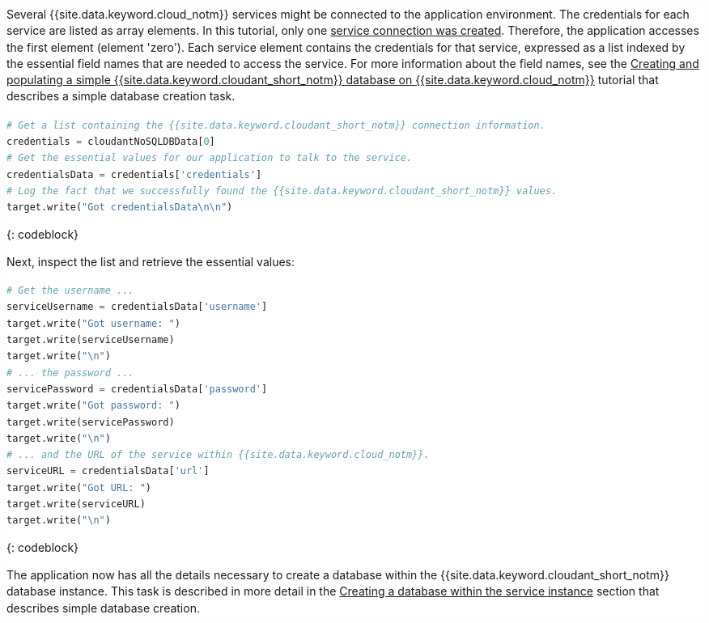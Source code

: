 Several {{site.data.keyword.cloud_notm}} services might be connected to the application environment.
The credentials for each service are listed as array elements.
In this tutorial,
only one [service connection was created](/docs/services/Cloudant?topic=cloudant-creating-a-simple-ibm-cloud-application-to-access-an-ibm-cloudant-database-the-application-environment#connecting-ibm-cloud-applications-and-services).
Therefore,
the application accesses the first element (element 'zero').
Each service element contains the credentials for that service,
expressed as a list indexed by the essential field names that are needed to access the service.
For more information about the field names, see the
[Creating and populating a simple {{site.data.keyword.cloudant_short_notm}} database on {{site.data.keyword.cloud_notm}}](/docs/services/Cloudant?topic=cloudant-creating-and-populating-a-simple-ibm-cloudant-database-on-ibm-cloud#prerequisites-create_database) tutorial that describes a simple database creation task.

```python
# Get a list containing the {{site.data.keyword.cloudant_short_notm}} connection information.
credentials = cloudantNoSQLDBData[0]
# Get the essential values for our application to talk to the service.
credentialsData = credentials['credentials']
# Log the fact that we successfully found the {{site.data.keyword.cloudant_short_notm}} values.
target.write("Got credentialsData\n\n")
```
{: codeblock}

Next,
inspect the list and retrieve the essential values:

```python
# Get the username ...
serviceUsername = credentialsData['username']
target.write("Got username: ")
target.write(serviceUsername)
target.write("\n")
# ... the password ...
servicePassword = credentialsData['password']
target.write("Got password: ")
target.write(servicePassword)
target.write("\n")
# ... and the URL of the service within {{site.data.keyword.cloud_notm}}.
serviceURL = credentialsData['url']
target.write("Got URL: ")
target.write(serviceURL)
target.write("\n")
```
{: codeblock}

The application now has all the details necessary to create a database within the
{{site.data.keyword.cloudant_short_notm}} database instance.
This task is described in more detail in the
[Creating a database within the service instance](/docs/services/Cloudant?topic=cloudant-creating-and-populating-a-simple-ibm-cloudant-database-on-ibm-cloud#creating-a-database-within-the-service-instance) section that describes simple database creation.
